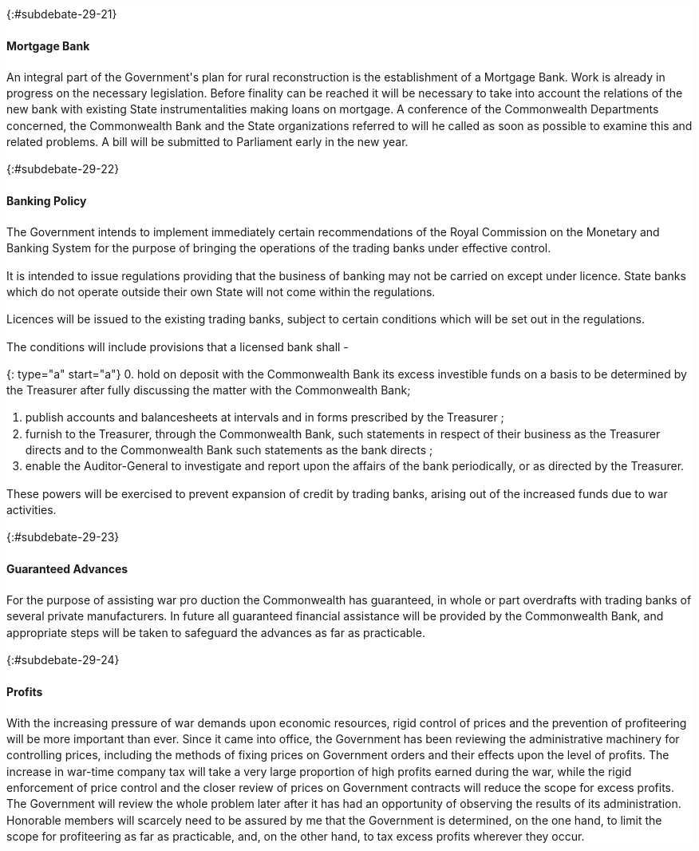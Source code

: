 {:#subdebate-29-21}
#### Mortgage Bank

An integral part of the Government's plan for rural reconstruction is the establishment of a Mortgage Bank. Work is already in progress on the necessary legislation. Before finality can be reached it will be necessary to take into account the relations of the new bank with existing State instrumentalities making loans on mortgage. A conference of the Commonwealth Departments concerned, the Commonwealth Bank and the State organizations referred to will he called as soon as possible to examine this and related problems. A bill will be submitted to Parliament early in the new year. 

{:#subdebate-29-22}
#### Banking Policy

The Government intends to implement immediately certain recommendations of the Royal Commission on the Monetary and Banking System for the purpose of bringing the operations of the trading banks under effective control. 

It is intended to issue regulations providing that the business of banking may not be carried on except under licence. State banks which do not operate outside their own State will not come within the regulations. 

Licences will be issued to the existing trading banks, subject to certain conditions which will be set out in the regulations. 

The conditions will include provisions that a licensed bank shall - 

{: type="a" start="a"}
0. hold on deposit with the Commonwealth Bank its excess investible funds on a basis to be determined by the Treasurer after fully discussing the matter with the Commonwealth Bank; 
1. publish accounts and balancesheets at intervals and in forms prescribed by the Treasurer ; 
2. furnish to the Treasurer, through the Commonwealth Bank, such statements in respect of their business as the Treasurer directs and to the Commonwealth Bank such statements as the bank directs ; 
3. enable the Auditor-General to investigate and report upon the affairs of the bank periodically, or as directed by the Treasurer. 

These powers will be exercised to prevent expansion of credit by trading banks, arising out of the increased funds due to war activities. 

{:#subdebate-29-23}
#### Guaranteed Advances

For the purpose of assisting war pro duction the Commonwealth has guaranteed, in whole or part overdrafts with trading banks of several private manufacturers. In future all guaranteed financial assistance will be provided by the Commonwealth Bank, and appropriate steps will be taken to safeguard the advances as far as practicable. 

{:#subdebate-29-24}
#### Profits

With the increasing pressure of war demands upon economic resources, rigid control of prices and the prevention of profiteering will be more important than ever. Since it came into office, the Government has been reviewing the administrative machinery for controlling prices, including the methods of fixing prices on Government orders and their effects upon the level of profits. The increase in war-time company tax will take a very large proportion of high profits earned during the war, while the rigid enforcement of price control and the closer review of prices on Government contracts will reduce the scope for excess profits. The Government will review the whole problem later after it has had an opportunity of observing the results of its administration. Honorable members will scarcely need to be assured by me that the Government is determined, on the one hand, to limit the scope for profiteering as far as practicable, and, on the other hand, to tax excess profits wherever they occur. 
